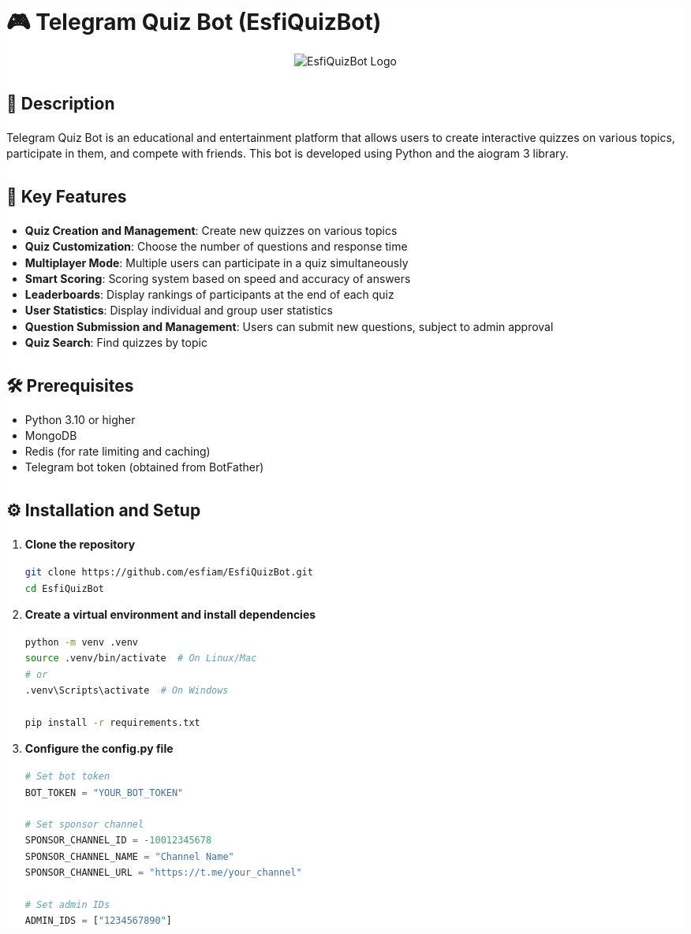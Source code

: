 # 🎮 Telegram Quiz Bot (EsfiQuizBot)

<p align="center">
  <img src="https://github.com/esfiam/EsfiQuizBot/assets/logo.png" alt="EsfiQuizBot Logo" width="200"/>
</p>

## 📝 Description

Telegram Quiz Bot is an educational and entertainment platform that allows users to create interactive quizzes on various topics, participate in them, and compete with friends. This bot is developed using Python and the aiogram 3 library.

## 🚀 Key Features

- **Quiz Creation and Management**: Create new quizzes on various topics
- **Quiz Customization**: Choose the number of questions and response time
- **Multiplayer Mode**: Multiple users can participate in a quiz simultaneously
- **Smart Scoring**: Scoring system based on speed and accuracy of answers
- **Leaderboards**: Display rankings of participants at the end of each quiz
- **User Statistics**: Display individual and group user statistics
- **Question Submission and Management**: Users can submit new questions, subject to admin approval
- **Quiz Search**: Find quizzes by topic

## 🛠️ Prerequisites

- Python 3.10 or higher
- MongoDB
- Redis (for rate limiting and caching)
- Telegram bot token (obtained from BotFather)

## ⚙️ Installation and Setup

1. **Clone the repository**
   ```bash
   git clone https://github.com/esfiam/EsfiQuizBot.git
   cd EsfiQuizBot
   ```

2. **Create a virtual environment and install dependencies**
   ```bash
   python -m venv .venv
   source .venv/bin/activate  # On Linux/Mac
   # or
   .venv\Scripts\activate  # On Windows
   
   pip install -r requirements.txt
   ```

3. **Configure the config.py file**
   ```python
   # Set bot token
   BOT_TOKEN = "YOUR_BOT_TOKEN"
   
   # Set sponsor channel
   SPONSOR_CHANNEL_ID = -10012345678
   SPONSOR_CHANNEL_NAME = "Channel Name"
   SPONSOR_CHANNEL_URL = "https://t.me/your_channel"
   
   # Set admin IDs
   ADMIN_IDS = ["1234567890"]
   ```
